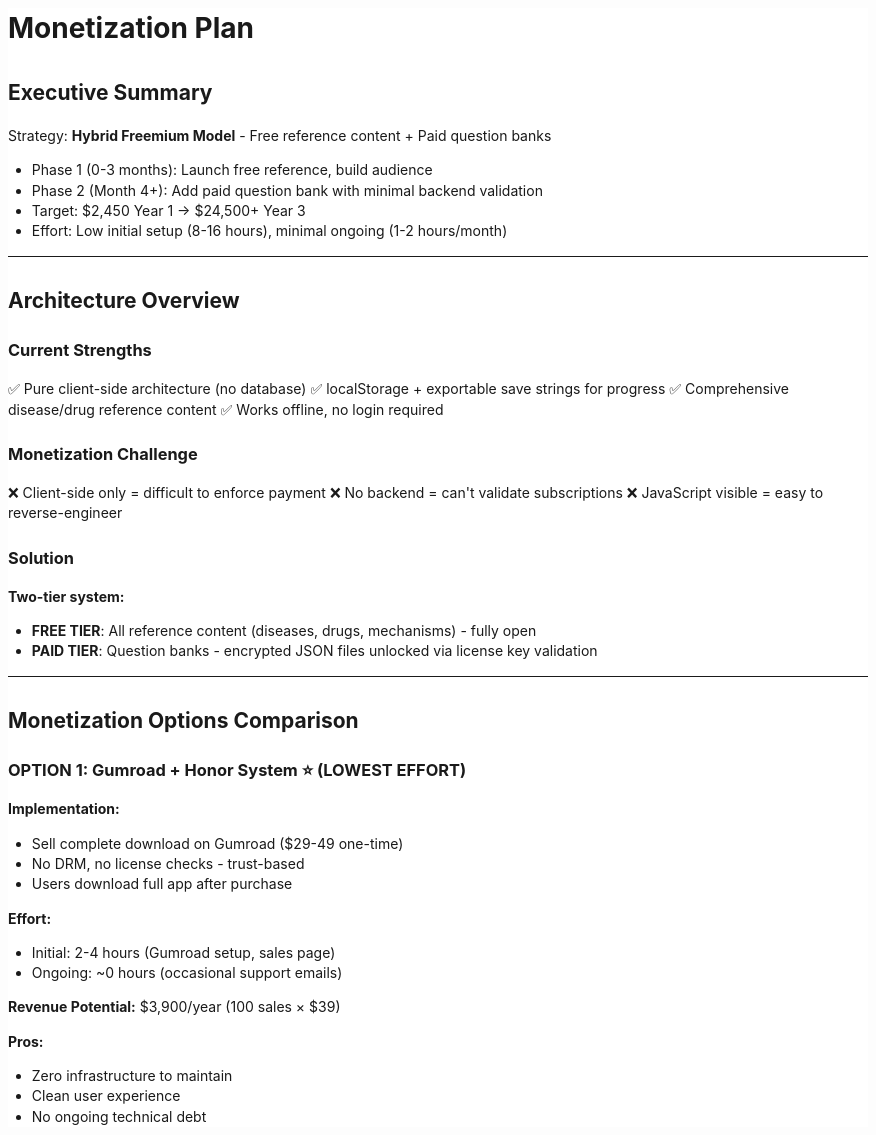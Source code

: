 # Monetization Plan

## Executive Summary

Strategy: **Hybrid Freemium Model** - Free reference content + Paid question banks
- Phase 1 (0-3 months): Launch free reference, build audience
- Phase 2 (Month 4+): Add paid question bank with minimal backend validation
- Target: $2,450 Year 1 → $24,500+ Year 3
- Effort: Low initial setup (8-16 hours), minimal ongoing (1-2 hours/month)

---

## Architecture Overview

### Current Strengths
✅ Pure client-side architecture (no database)
✅ localStorage + exportable save strings for progress
✅ Comprehensive disease/drug reference content
✅ Works offline, no login required

### Monetization Challenge
❌ Client-side only = difficult to enforce payment
❌ No backend = can't validate subscriptions
❌ JavaScript visible = easy to reverse-engineer

### Solution
**Two-tier system:**
- **FREE TIER**: All reference content (diseases, drugs, mechanisms) - fully open
- **PAID TIER**: Question banks - encrypted JSON files unlocked via license key validation

---

## Monetization Options Comparison

### OPTION 1: Gumroad + Honor System ⭐ (LOWEST EFFORT)

**Implementation:**
- Sell complete download on Gumroad ($29-49 one-time)
- No DRM, no license checks - trust-based
- Users download full app after purchase

**Effort:**
- Initial: 2-4 hours (Gumroad setup, sales page)
- Ongoing: ~0 hours (occasional support emails)

**Revenue Potential:** $3,900/year (100 sales × $39)

**Pros:**
- Zero infrastructure to maintain
- Clean user experience
- No ongoing technical debt
